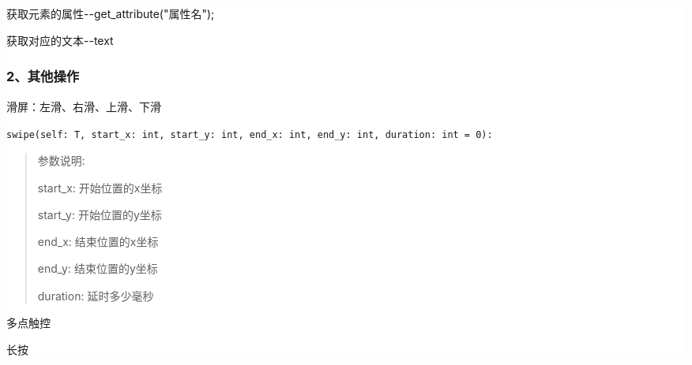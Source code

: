 获取元素的属性--get_attribute("属性名");

获取对应的文本--text 

### 2、其他操作

滑屏：左滑、右滑、上滑、下滑

```
swipe(self: T, start_x: int, start_y: int, end_x: int, end_y: int, duration: int = 0): 
```

> 参数说明: 
>
> start_x: 开始位置的x坐标 
>
> start_y: 开始位置的y坐标 
>
> end_x: 结束位置的x坐标 
>
> end_y: 结束位置的y坐标 
>
> duration: 延时多少毫秒 

多点触控

长按
